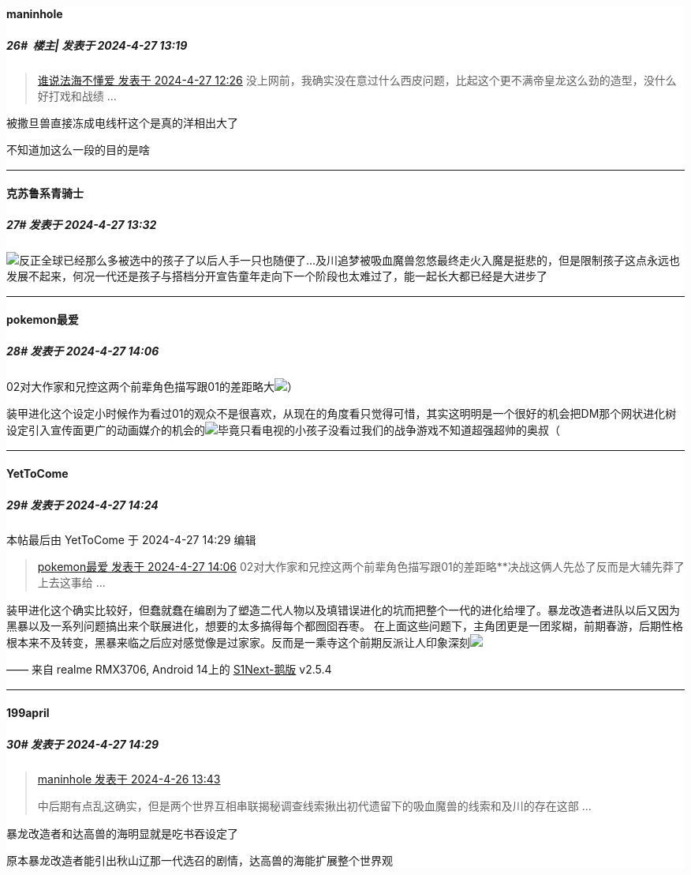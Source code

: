 ####  maninhole  
##### 26#         楼主| 发表于 2024-4-27 13:19

<blockquote><a href="httphttps://bbs.saraba1st.com/2b/forum.php?mod=redirect&amp;goto=findpost&amp;pid=64736110&amp;ptid=2181479" target="_blank">谁说法海不懂爱 发表于 2024-4-27 12:26</a>
没上网前，我确实没在意过什么西皮问题，比起这个更不满帝皇龙这么劲的造型，没什么好打戏和战绩 ...</blockquote>
被撒旦兽直接冻成电线杆这个是真的洋相出大了

不知道加这么一段的目的是啥

*****

####  克苏鲁系青骑士  
##### 27#       发表于 2024-4-27 13:32

<img src="https://static.saraba1st.com/image/smiley/face2017/001.png" referrerpolicy="no-referrer">反正全球已经那么多被选中的孩子了以后人手一只也随便了…及川追梦被吸血魔兽忽悠最终走火入魔是挺悲的，但是限制孩子这点永远也发展不起来，何况一代还是孩子与搭档分开宣告童年走向下一个阶段也太难过了，能一起长大都已经是大进步了

*****

####  pokemon最爱  
##### 28#       发表于 2024-4-27 14:06

02对大作家和兄控这两个前辈角色描写跟01的差距略大<img src="https://static.saraba1st.com/image/smiley/face2017/067.png" referrerpolicy="no-referrer">）

装甲进化这个设定小时候作为看过01的观众不是很喜欢，从现在的角度看只觉得可惜，其实这明明是一个很好的机会把DM那个网状进化树设定引入宣传面更广的动画媒介的机会的<img src="https://static.saraba1st.com/image/smiley/face2017/068.png" referrerpolicy="no-referrer">毕竟只看电视的小孩子没看过我们的战争游戏不知道超强超帅的奥叔（

*****

####  YetToCome  
##### 29#       发表于 2024-4-27 14:24

 本帖最后由 YetToCome 于 2024-4-27 14:29 编辑 
<blockquote><a href="httphttps://bbs.saraba1st.com/2b/forum.php?mod=redirect&amp;goto=findpost&amp;pid=64736844&amp;ptid=2181479" target="_blank">pokemon最爱 发表于 2024-4-27 14:06</a>
02对大作家和兄控这两个前辈角色描写跟01的差距略**决战这俩人先怂了反而是大辅先莽了上去这事给 ...</blockquote>
装甲进化这个确实比较好，但蠢就蠢在编剧为了塑造二代人物以及填错误进化的坑而把整个一代的进化给埋了。暴龙改造者进队以后又因为黑暴以及一系列问题搞出来个联展进化，想要的太多搞得每个都囫囵吞枣。
在上面这些问题下，主角团更是一团浆糊，前期春游，后期性格根本来不及转变，黑暴来临之后应对感觉像是过家家。反而是一乘寺这个前期反派让人印象深刻<img src="https://static.saraba1st.com/image/smiley/face2017/001.png" referrerpolicy="no-referrer">

—— 来自 realme RMX3706, Android 14上的 [S1Next-鹅版](https://github.com/ykrank/S1-Next/releases) v2.5.4

*****

####  199april  
##### 30#       发表于 2024-4-27 14:29

<blockquote><a href="httphttps://bbs.saraba1st.com/2b/forum.php?mod=redirect&amp;goto=findpost&amp;pid=64725247&amp;ptid=2181479" target="_blank">maninhole 发表于 2024-4-26 13:43</a>

中后期有点乱这确实，但是两个世界互相串联揭秘调查线索揪出初代遗留下的吸血魔兽的线索和及川的存在这部 ...</blockquote>
暴龙改造者和达高兽的海明显就是吃书吞设定了

原本暴龙改造者能引出秋山辽那一代选召的剧情，达高兽的海能扩展整个世界观
